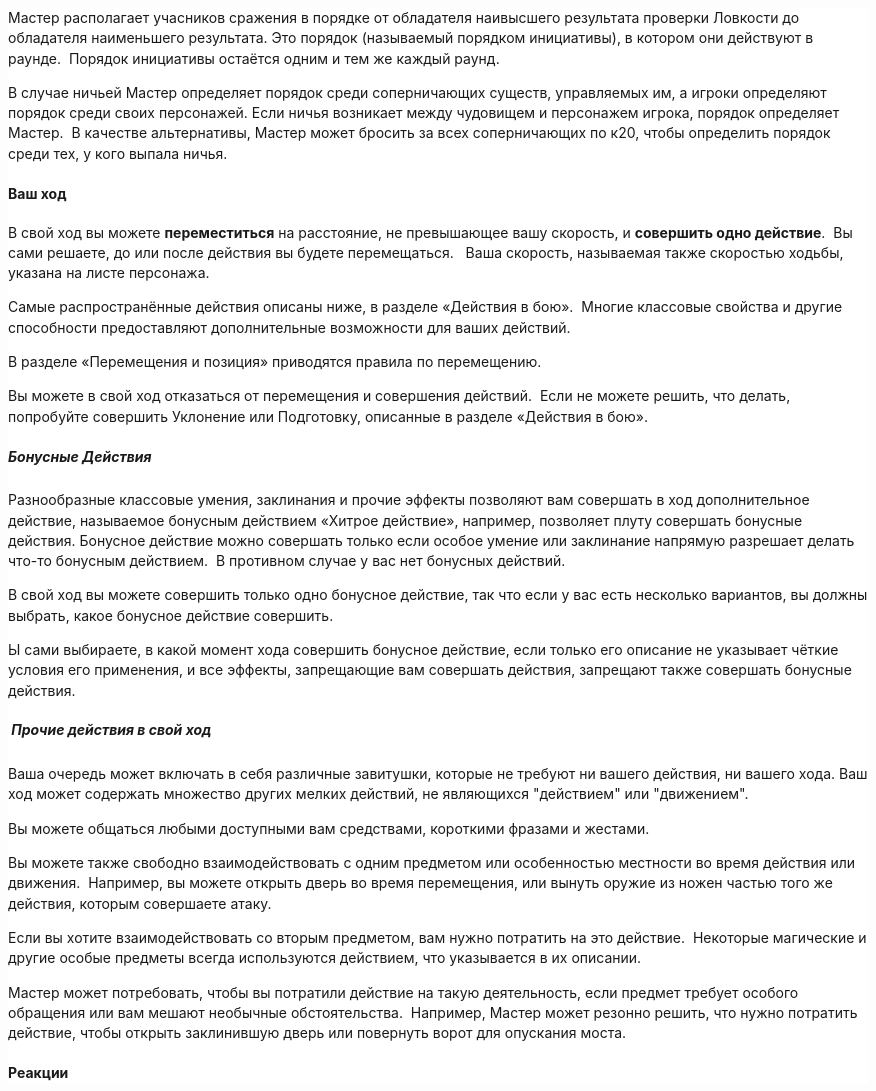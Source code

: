Мастер располагает учасников сражения в порядке от обладателя наивысшего результата проверки Ловкости до обладателя наименьшего результата. Это порядок (называемый порядком инициативы), в котором они действуют в раунде.  Порядок инициативы остаётся одним и тем же каждый раунд.

В случае ничьей Мастер определяет порядок среди соперничающих существ, управляемых им, а игроки определяют порядок среди своих персонажей. Если ничья возникает между чудовищем и персонажем игрока, порядок определяет Мастер.  В качестве альтернативы, Мастер может бросить за всех соперничающих по к20, чтобы определить порядок среди тех, у кого выпала ничья.

#### Ваш ход

В свой ход вы можете **переместиться** на расстояние, не превышающее вашу скорость, и **совершить одно действие**.  Вы сами решаете, до или после действия вы будете перемещаться.   Ваша скорость, называемая также скоростью ходьбы, указана на листе персонажа.

Самые распространённые действия описаны ниже, в разделе «Действия в бою».  Многие классовые свойства и другие способности предоставляют дополнительные возможности для ваших действий.

В разделе «Перемещения и позиция» приводятся правила по перемещению.

Вы можете в свой ход отказаться от перемещения и совершения действий.  Если не можете решить, что делать, попробуйте совершить Уклонение или Подготовку, описанные в разделе «Действия в бою».

##### Бонусные Действия

Разнообразные классовые умения, заклинания и прочие эффекты позволяют вам совершать в ход дополнительное действие, называемое бонусным действием «Хитрое действие», например, позволяет плуту совершать бонусные действия. Бонусное действие можно совершать только если особое умение или заклинание напрямую разрешает делать что-то бонусным действием.  В противном случае у вас нет бонусных действий.

В свой ход вы можете совершить только одно бонусное действие, так что если у вас есть несколько вариантов, вы должны выбрать, какое бонусное действие совершить.

Ы сами выбираете, в какой момент хода совершить бонусное действие, если только его описание не указывает чёткие условия его применения, и все эффекты, запрещающие вам совершать действия, запрещают также совершать бонусные действия.

#####  Прочие действия в свой ход

Ваша очередь может включать в себя различные завитушки, которые не требуют ни вашего действия, ни вашего хода. Ваш ход может содержать множество других мелких действий, не являющихся "действием" или "движением".

Вы можете общаться любыми доступными вам средствами, короткими фразами и жестами.

Вы можете также свободно взаимодействовать с одним предметом или особенностью местности во время действия или движения.  Например, вы можете открыть дверь во время перемещения, или вынуть оружие из ножен частью того же действия, которым совершаете атаку.

Если вы хотите взаимодействовать со вторым предметом, вам нужно потратить на это действие.  Некоторые магические и другие особые предметы всегда используются действием, что указывается в их описании.

Мастер может потребовать, чтобы вы потратили действие на такую деятельность, если предмет требует особого обращения или вам мешают необычные обстоятельства.  Например, Мастер может резонно решить, что нужно потратить действие, чтобы открыть заклинившую дверь или повернуть ворот для опускания моста.

#### Реакции
